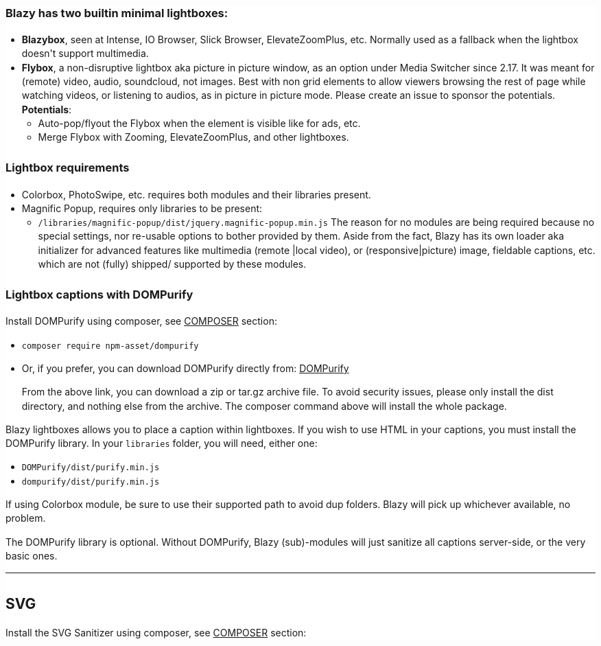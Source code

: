 ### Blazy has two builtin minimal lightboxes:
* **Blazybox**, seen at Intense, IO Browser, Slick Browser, ElevateZoomPlus,
  etc. Normally used as a fallback when the lightbox doesn't support multimedia.
* **Flybox**, a non-disruptive lightbox aka picture in picture window, as an
  option under Media Switcher since 2.17. It was meant for (remote) video,
  audio, soundcloud, not images. Best with non grid elements to allow viewers
  browsing the rest of page while watching videos, or listening to audios, as in
  picture in picture mode. Please create an issue to sponsor the potentials.
  **Potentials**:
  + Auto-pop/flyout the Flybox when the element is visible like for ads, etc.
  + Merge Flybox with Zooming, ElevateZoomPlus, and other lightboxes.


### Lightbox requirements
* Colorbox, PhotoSwipe, etc. requires both modules and their libraries present.
* Magnific Popup, requires only libraries to be present:
  + `/libraries/magnific-popup/dist/jquery.magnific-popup.min.js`
  The reason for no modules are being required because no special settings, nor
  re-usable options to bother provided by them. Aside from the fact, Blazy has
  its own loader aka initializer for advanced features like multimedia (remote
  |local video), or (responsive|picture) image, fieldable captions, etc. which
  are not (fully) shipped/ supported by these modules.

### <a name="dompurify"> </a> Lightbox captions with DOMPurify
Install DOMPurify using composer, see [COMPOSER](#composer) section:

* `composer require npm-asset/dompurify`

* Or, if you prefer, you can download DOMPurify directly from:
  [DOMPurify](https://github.com/cure53/DOMPurify/releases/latest)

  From the above link, you can download a zip or tar.gz archive file.
  To avoid security issues, please only install the dist directory, and
  nothing else from the archive. The composer command above will install
  the whole package.

Blazy lightboxes allows you to place a caption within lightboxes.
If you wish to use HTML in your captions, you must install the DOMPurify
library. In your `libraries` folder, you will need, either one:
* `DOMPurify/dist/purify.min.js`
* `dompurify/dist/purify.min.js`

If using Colorbox module, be sure to use their supported path to avoid dup
folders. Blazy will pick up whichever available, no problem.

The DOMPurify library is optional. Without DOMPurify, Blazy (sub)-modules
will just sanitize all captions server-side, or the very basic ones.

***
## <a name="svg"> </a>SVG
Install the SVG Sanitizer using composer, see [COMPOSER](#composer) section:

